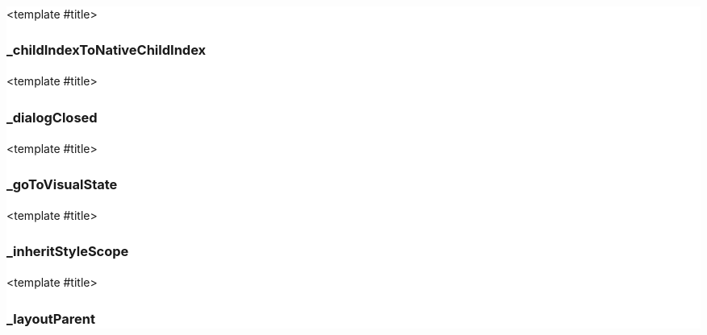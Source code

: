 <APIRef for="6715" v-once>

<template #title>

### _childIndexToNativeChildIndex

</template>

</APIRef>

</div>

<div class="isPublic">

<APIRef for="6669" v-once>

<template #title>

### _dialogClosed

</template>

</APIRef>

</div>

<div class="isPublic">

<APIRef for="6679" v-once>

<template #title>

### _goToVisualState

</template>

</APIRef>

</div>

<div class="isPrivate">

<APIRef for="6746" v-once>

<template #title>

### _inheritStyleScope

</template>

</APIRef>

</div>

<div class="isPrivate">

<APIRef for="6732" v-once>

<template #title>

### _layoutParent
